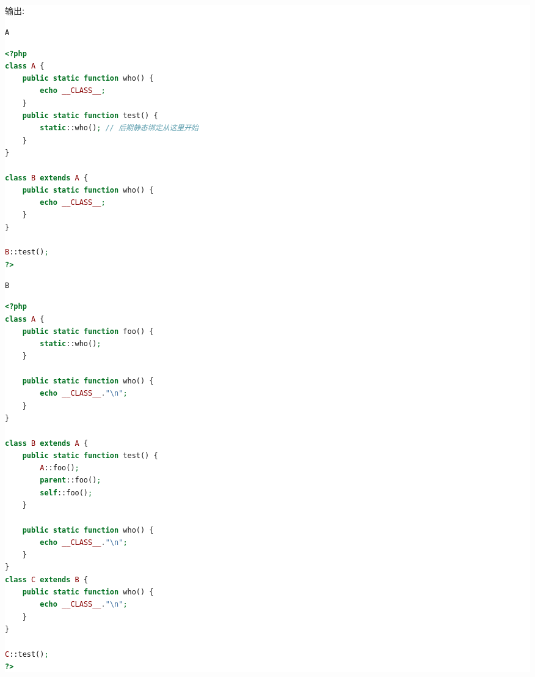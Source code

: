 输出:

```
A
```



```php
<?php
class A {
    public static function who() {
        echo __CLASS__;
    }
    public static function test() {
        static::who(); // 后期静态绑定从这里开始
    }
}

class B extends A {
    public static function who() {
        echo __CLASS__;
    }
}

B::test();
?>
```

```
B
```



```php
<?php
class A {
    public static function foo() {
        static::who();
    }

    public static function who() {
        echo __CLASS__."\n";
    }
}

class B extends A {
    public static function test() {
        A::foo();
        parent::foo();
        self::foo();
    }

    public static function who() {
        echo __CLASS__."\n";
    }
}
class C extends B {
    public static function who() {
        echo __CLASS__."\n";
    }
}

C::test();
?>
```
